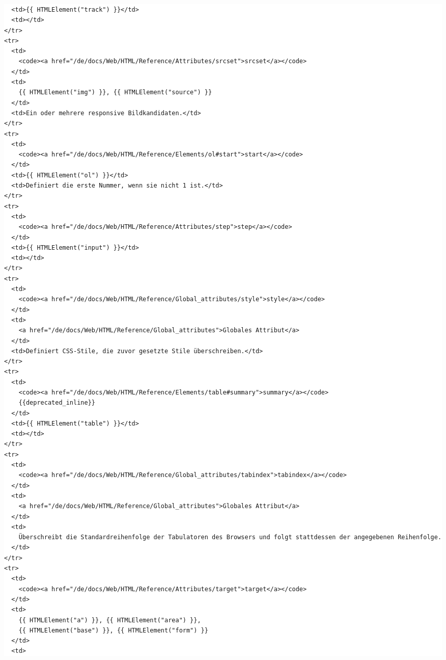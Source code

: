       <td>{{ HTMLElement("track") }}</td>
      <td></td>
    </tr>
    <tr>
      <td>
        <code><a href="/de/docs/Web/HTML/Reference/Attributes/srcset">srcset</a></code>
      </td>
      <td>
        {{ HTMLElement("img") }}, {{ HTMLElement("source") }}
      </td>
      <td>Ein oder mehrere responsive Bildkandidaten.</td>
    </tr>
    <tr>
      <td>
        <code><a href="/de/docs/Web/HTML/Reference/Elements/ol#start">start</a></code>
      </td>
      <td>{{ HTMLElement("ol") }}</td>
      <td>Definiert die erste Nummer, wenn sie nicht 1 ist.</td>
    </tr>
    <tr>
      <td>
        <code><a href="/de/docs/Web/HTML/Reference/Attributes/step">step</a></code>
      </td>
      <td>{{ HTMLElement("input") }}</td>
      <td></td>
    </tr>
    <tr>
      <td>
        <code><a href="/de/docs/Web/HTML/Reference/Global_attributes/style">style</a></code>
      </td>
      <td>
        <a href="/de/docs/Web/HTML/Reference/Global_attributes">Globales Attribut</a>
      </td>
      <td>Definiert CSS-Stile, die zuvor gesetzte Stile überschreiben.</td>
    </tr>
    <tr>
      <td>
        <code><a href="/de/docs/Web/HTML/Reference/Elements/table#summary">summary</a></code>
        {{deprecated_inline}}
      </td>
      <td>{{ HTMLElement("table") }}</td>
      <td></td>
    </tr>
    <tr>
      <td>
        <code><a href="/de/docs/Web/HTML/Reference/Global_attributes/tabindex">tabindex</a></code>
      </td>
      <td>
        <a href="/de/docs/Web/HTML/Reference/Global_attributes">Globales Attribut</a>
      </td>
      <td>
        Überschreibt die Standardreihenfolge der Tabulatoren des Browsers und folgt stattdessen der angegebenen Reihenfolge.
      </td>
    </tr>
    <tr>
      <td>
        <code><a href="/de/docs/Web/HTML/Reference/Attributes/target">target</a></code>
      </td>
      <td>
        {{ HTMLElement("a") }}, {{ HTMLElement("area") }},
        {{ HTMLElement("base") }}, {{ HTMLElement("form") }}
      </td>
      <td>